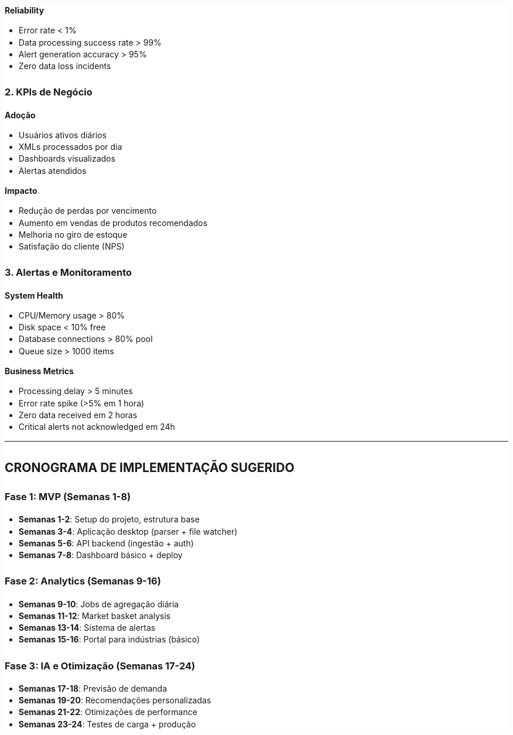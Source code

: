**Reliability**
- Error rate < 1%
- Data processing success rate > 99%
- Alert generation accuracy > 95%
- Zero data loss incidents

### 2. KPIs de Negócio

**Adoção**
- Usuários ativos diários
- XMLs processados por dia
- Dashboards visualizados
- Alertas atendidos

**Impacto**
- Redução de perdas por vencimento
- Aumento em vendas de produtos recomendados
- Melhoria no giro de estoque
- Satisfação do cliente (NPS)

### 3. Alertas e Monitoramento

**System Health**
- CPU/Memory usage > 80%
- Disk space < 10% free
- Database connections > 80% pool
- Queue size > 1000 items

**Business Metrics**
- Processing delay > 5 minutes
- Error rate spike (>5% em 1 hora)
- Zero data received em 2 horas
- Critical alerts not acknowledged em 24h

---

## CRONOGRAMA DE IMPLEMENTAÇÃO SUGERIDO

### Fase 1: MVP (Semanas 1-8)
- **Semanas 1-2**: Setup do projeto, estrutura base
- **Semanas 3-4**: Aplicação desktop (parser + file watcher)
- **Semanas 5-6**: API backend (ingestão + auth)
- **Semanas 7-8**: Dashboard básico + deploy

### Fase 2: Analytics (Semanas 9-16)
- **Semanas 9-10**: Jobs de agregação diária
- **Semanas 11-12**: Market basket analysis
- **Semanas 13-14**: Sistema de alertas
- **Semanas 15-16**: Portal para indústrias (básico)

### Fase 3: IA e Otimização (Semanas 17-24)
- **Semanas 17-18**: Previsão de demanda
- **Semanas 19-20**: Recomendações personalizadas
- **Semanas 21-22**: Otimizações de performance
- **Semanas 23-24**: Testes de carga + produção

